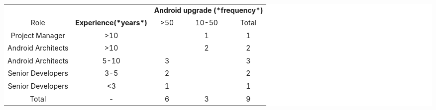 <table>
  	<tr>
		<td align="center" ></td>
        <td align="center" ></td>
        <td align="center" colspan="3" ><b>Android upgrade (*frequency*)</b></td>
	</tr>
	<tr>
        <td align="center" >Role</td>
		<td align="center" ><b>Experience(*years*)</b></td>
        <td align="center" >>50</td>
        <td align="center" >10-50</td>
        <td align="center" >Total</td>
	</tr>
    <tr>
        <td align="center" >Project Manager</td>
		<td align="center" >>10</td>
        <td align="center" ></td>
        <td align="center" >1</td>
        <td align="center" >1</td>
    </tr>
    <tr>
        <td align="center" >Android Architects</td>
		<td align="center" >>10</td>
        <td align="center" ></td>
        <td align="center" >2</td>
        <td align="center" >2</td>
    </tr>
    <tr>
        <td align="center" >Android Architects</td>
		<td align="center" >5-10</td>
        <td align="center" >3</td>
        <td align="center" ></td>
        <td align="center" >3</td>
    </tr>
    <tr>
        <td align="center" >Senior Developers</td>
		<td align="center" >3-5</td>
        <td align="center" >2</td>
        <td align="center" ></td>
        <td align="center" >2</td>
    </tr>
    <tr>
        <td align="center" >Senior Developers</td>
		<td align="center" ><3</td>
        <td align="center" >1</td>
        <td align="center" ></td>
        <td align="center" >1</td>
    </tr>
    <tr>
		<td align="center" >Total</td>
        <td align="center" >-</td>
        <td align="center" >6</td>
        <td align="center" >3</td>
        <td align="center" >9</td>
    </tr>
</table>
